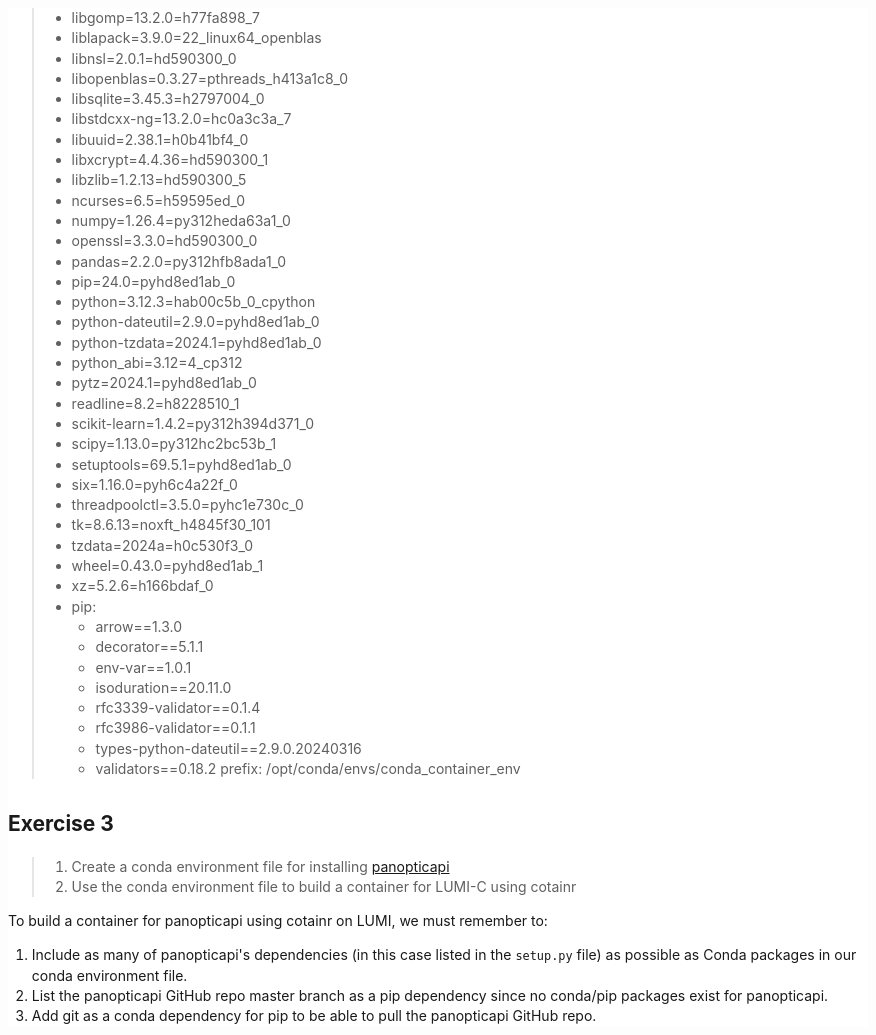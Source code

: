 >   - libgomp=13.2.0=h77fa898_7
>   - liblapack=3.9.0=22_linux64_openblas
>   - libnsl=2.0.1=hd590300_0
>   - libopenblas=0.3.27=pthreads_h413a1c8_0
>   - libsqlite=3.45.3=h2797004_0
>   - libstdcxx-ng=13.2.0=hc0a3c3a_7
>   - libuuid=2.38.1=h0b41bf4_0
>   - libxcrypt=4.4.36=hd590300_1
>   - libzlib=1.2.13=hd590300_5
>   - ncurses=6.5=h59595ed_0
>   - numpy=1.26.4=py312heda63a1_0
>   - openssl=3.3.0=hd590300_0
>   - pandas=2.2.0=py312hfb8ada1_0
>   - pip=24.0=pyhd8ed1ab_0
>   - python=3.12.3=hab00c5b_0_cpython
>   - python-dateutil=2.9.0=pyhd8ed1ab_0
>   - python-tzdata=2024.1=pyhd8ed1ab_0
>   - python_abi=3.12=4_cp312
>   - pytz=2024.1=pyhd8ed1ab_0
>   - readline=8.2=h8228510_1
>   - scikit-learn=1.4.2=py312h394d371_0
>   - scipy=1.13.0=py312hc2bc53b_1
>   - setuptools=69.5.1=pyhd8ed1ab_0
>   - six=1.16.0=pyh6c4a22f_0
>   - threadpoolctl=3.5.0=pyhc1e730c_0
>   - tk=8.6.13=noxft_h4845f30_101
>   - tzdata=2024a=h0c530f3_0
>   - wheel=0.43.0=pyhd8ed1ab_1
>   - xz=5.2.6=h166bdaf_0
>   - pip:
>       - arrow==1.3.0
>       - decorator==5.1.1
>       - env-var==1.0.1
>       - isoduration==20.11.0
>       - rfc3339-validator==0.1.4
>       - rfc3986-validator==0.1.1
>       - types-python-dateutil==2.9.0.20240316
>       - validators==0.18.2
> prefix: /opt/conda/envs/conda_container_env
> ```

## Exercise 3

> 1. Create a conda environment file for installing [panopticapi](https://github.com/cocodataset/panopticapi)
> 2. Use the conda environment file to build a container for LUMI-C using cotainr

To build a container for panopticapi using cotainr on LUMI, we must remember to:

1. Include as many of panopticapi's dependencies (in this case listed in the `setup.py` file) as possible as Conda packages in our conda environment file.
2. List the panopticapi GitHub repo master branch as a pip dependency since no conda/pip packages exist for panopticapi.
3. Add git as a conda dependency for pip to be able to pull the panopticapi GitHub repo.
